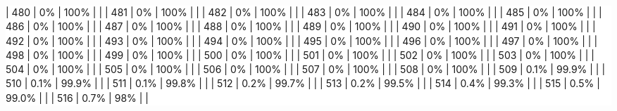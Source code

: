 | 480 | 0% | 100% |  |
| 481 | 0% | 100% |  |
| 482 | 0% | 100% |  |
| 483 | 0% | 100% |  |
| 484 | 0% | 100% |  |
| 485 | 0% | 100% |  |
| 486 | 0% | 100% |  |
| 487 | 0% | 100% |  |
| 488 | 0% | 100% |  |
| 489 | 0% | 100% |  |
| 490 | 0% | 100% |  |
| 491 | 0% | 100% |  |
| 492 | 0% | 100% |  |
| 493 | 0% | 100% |  |
| 494 | 0% | 100% |  |
| 495 | 0% | 100% |  |
| 496 | 0% | 100% |  |
| 497 | 0% | 100% |  |
| 498 | 0% | 100% |  |
| 499 | 0% | 100% |  |
| 500 | 0% | 100% |  |
| 501 | 0% | 100% |  |
| 502 | 0% | 100% |  |
| 503 | 0% | 100% |  |
| 504 | 0% | 100% |  |
| 505 | 0% | 100% |  |
| 506 | 0% | 100% |  |
| 507 | 0% | 100% |  |
| 508 | 0% | 100% |  |
| 509 | 0.1% | 99.9% |  |
| 510 | 0.1% | 99.9% |  |
| 511 | 0.1% | 99.8% |  |
| 512 | 0.2% | 99.7% |  |
| 513 | 0.2% | 99.5% |  |
| 514 | 0.4% | 99.3% |  |
| 515 | 0.5% | 99.0% |  |
| 516 | 0.7% | 98% |  |